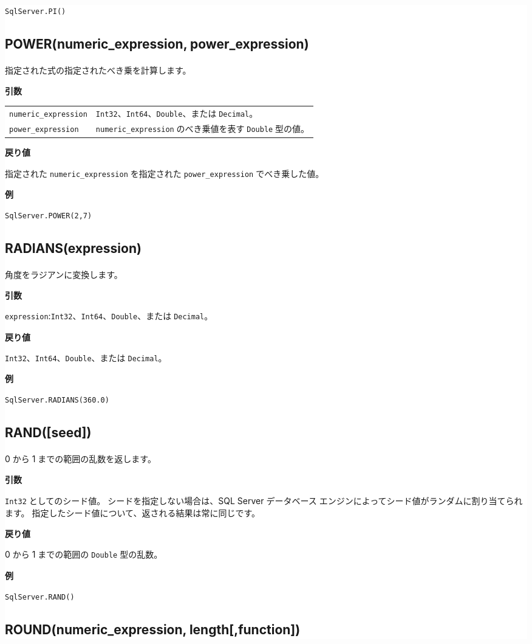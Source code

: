 `SqlServer.PI()`

## <a name="powernumeric_expression-power_expression"></a>POWER(numeric_expression, power_expression)

指定された式の指定されたべき乗を計算します。

**引数**

|  |  |
|--|--|
|`numeric_expression`| `Int32`、`Int64`、`Double`、または `Decimal`。|
|`power_expression`| `numeric_expression` のべき乗値を表す `Double` 型の値。|

**戻り値**

指定された `numeric_expression` を指定された `power_expression` でべき乗した値。

**例**

`SqlServer.POWER(2,7)`

## <a name="radiansexpression"></a>RADIANS(expression)

角度をラジアンに変換します。

**引数**

`expression`:`Int32`、`Int64`、`Double`、または `Decimal`。

**戻り値**

`Int32`、`Int64`、`Double`、または `Decimal`。

**例**

`SqlServer.RADIANS(360.0)`

## <a name="randseed"></a>RAND([seed])

0 から 1 までの範囲の乱数を返します。

**引数**

`Int32` としてのシード値。 シードを指定しない場合は、SQL Server データベース エンジンによってシード値がランダムに割り当てられます。 指定したシード値について、返される結果は常に同じです。

**戻り値**

0 から 1 までの範囲の `Double` 型の乱数。

**例**

`SqlServer.RAND()`
  
## <a name="roundnumeric_expression-lengthfunction"></a>ROUND(numeric_expression, length[,function])
